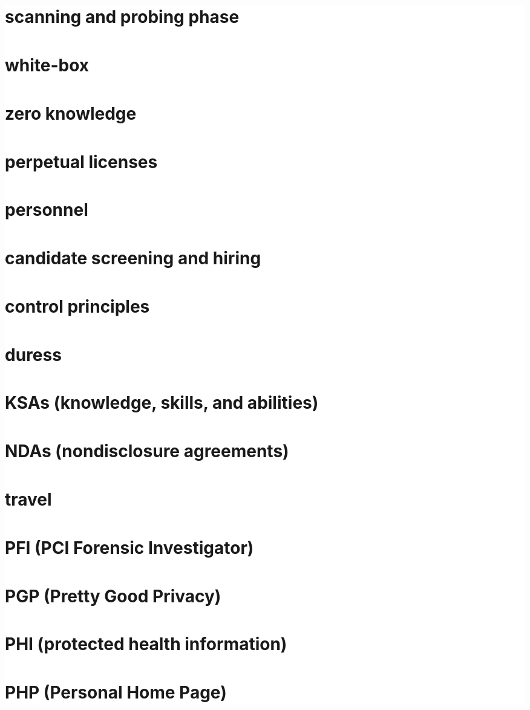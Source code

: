 # scanning and probing phase
```
```
# white-box
```
```
# zero knowledge
```
```
# perpetual licenses
```
```
# personnel
```
```
# candidate screening and hiring
```
```
# control principles
```
```
# duress
```
```
# KSAs (knowledge, skills, and abilities)
```
```
# NDAs (nondisclosure agreements)
```
```
# travel
```
```
# PFI (PCI Forensic Investigator)
```
```
# PGP (Pretty Good Privacy)
```
```
# PHI (protected health information)
```
```
# PHP (Personal Home Page)
```
```